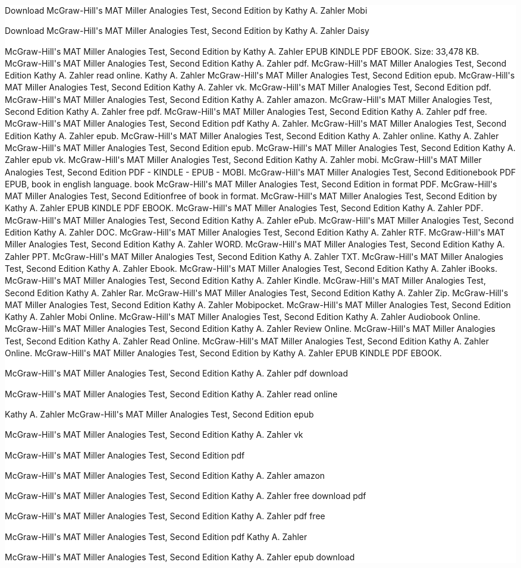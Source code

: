 Download McGraw-Hill's MAT Miller Analogies Test, Second Edition by Kathy A. Zahler Mobi

Download McGraw-Hill's MAT Miller Analogies Test, Second Edition by Kathy A. Zahler Daisy

McGraw-Hill's MAT Miller Analogies Test, Second Edition by Kathy A. Zahler EPUB KINDLE PDF EBOOK. Size: 33,478 KB. McGraw-Hill's MAT Miller Analogies Test, Second Edition Kathy A. Zahler pdf. McGraw-Hill's MAT Miller Analogies Test, Second Edition Kathy A. Zahler read online. Kathy A. Zahler McGraw-Hill's MAT Miller Analogies Test, Second Edition epub. McGraw-Hill's MAT Miller Analogies Test, Second Edition Kathy A. Zahler vk. McGraw-Hill's MAT Miller Analogies Test, Second Edition pdf. McGraw-Hill's MAT Miller Analogies Test, Second Edition Kathy A. Zahler amazon. McGraw-Hill's MAT Miller Analogies Test, Second Edition Kathy A. Zahler free pdf. McGraw-Hill's MAT Miller Analogies Test, Second Edition Kathy A. Zahler pdf free. McGraw-Hill's MAT Miller Analogies Test, Second Edition pdf Kathy A. Zahler. McGraw-Hill's MAT Miller Analogies Test, Second Edition Kathy A. Zahler epub. McGraw-Hill's MAT Miller Analogies Test, Second Edition Kathy A. Zahler online. Kathy A. Zahler McGraw-Hill's MAT Miller Analogies Test, Second Edition epub. McGraw-Hill's MAT Miller Analogies Test, Second Edition Kathy A. Zahler epub vk. McGraw-Hill's MAT Miller Analogies Test, Second Edition Kathy A. Zahler mobi. McGraw-Hill's MAT Miller Analogies Test, Second Edition PDF - KINDLE - EPUB - MOBI. McGraw-Hill's MAT Miller Analogies Test, Second Editionebook PDF EPUB, book in english language. book McGraw-Hill's MAT Miller Analogies Test, Second Edition in format PDF. McGraw-Hill's MAT Miller Analogies Test, Second Editionfree of book in format. McGraw-Hill's MAT Miller Analogies Test, Second Edition by Kathy A. Zahler EPUB KINDLE PDF EBOOK. McGraw-Hill's MAT Miller Analogies Test, Second Edition Kathy A. Zahler PDF. McGraw-Hill's MAT Miller Analogies Test, Second Edition Kathy A. Zahler ePub. McGraw-Hill's MAT Miller Analogies Test, Second Edition Kathy A. Zahler DOC. McGraw-Hill's MAT Miller Analogies Test, Second Edition Kathy A. Zahler RTF. McGraw-Hill's MAT Miller Analogies Test, Second Edition Kathy A. Zahler WORD. McGraw-Hill's MAT Miller Analogies Test, Second Edition Kathy A. Zahler PPT. McGraw-Hill's MAT Miller Analogies Test, Second Edition Kathy A. Zahler TXT. McGraw-Hill's MAT Miller Analogies Test, Second Edition Kathy A. Zahler Ebook. McGraw-Hill's MAT Miller Analogies Test, Second Edition Kathy A. Zahler iBooks. McGraw-Hill's MAT Miller Analogies Test, Second Edition Kathy A. Zahler Kindle. McGraw-Hill's MAT Miller Analogies Test, Second Edition Kathy A. Zahler Rar. McGraw-Hill's MAT Miller Analogies Test, Second Edition Kathy A. Zahler Zip. McGraw-Hill's MAT Miller Analogies Test, Second Edition Kathy A. Zahler Mobipocket. McGraw-Hill's MAT Miller Analogies Test, Second Edition Kathy A. Zahler Mobi Online. McGraw-Hill's MAT Miller Analogies Test, Second Edition Kathy A. Zahler Audiobook Online. McGraw-Hill's MAT Miller Analogies Test, Second Edition Kathy A. Zahler Review Online. McGraw-Hill's MAT Miller Analogies Test, Second Edition Kathy A. Zahler Read Online. McGraw-Hill's MAT Miller Analogies Test, Second Edition Kathy A. Zahler Online. McGraw-Hill's MAT Miller Analogies Test, Second Edition by Kathy A. Zahler EPUB KINDLE PDF EBOOK.

McGraw-Hill's MAT Miller Analogies Test, Second Edition Kathy A. Zahler pdf download

McGraw-Hill's MAT Miller Analogies Test, Second Edition Kathy A. Zahler read online

Kathy A. Zahler McGraw-Hill's MAT Miller Analogies Test, Second Edition epub

McGraw-Hill's MAT Miller Analogies Test, Second Edition Kathy A. Zahler vk

McGraw-Hill's MAT Miller Analogies Test, Second Edition pdf

McGraw-Hill's MAT Miller Analogies Test, Second Edition Kathy A. Zahler amazon

McGraw-Hill's MAT Miller Analogies Test, Second Edition Kathy A. Zahler free download pdf

McGraw-Hill's MAT Miller Analogies Test, Second Edition Kathy A. Zahler pdf free

McGraw-Hill's MAT Miller Analogies Test, Second Edition pdf Kathy A. Zahler

McGraw-Hill's MAT Miller Analogies Test, Second Edition Kathy A. Zahler epub download
